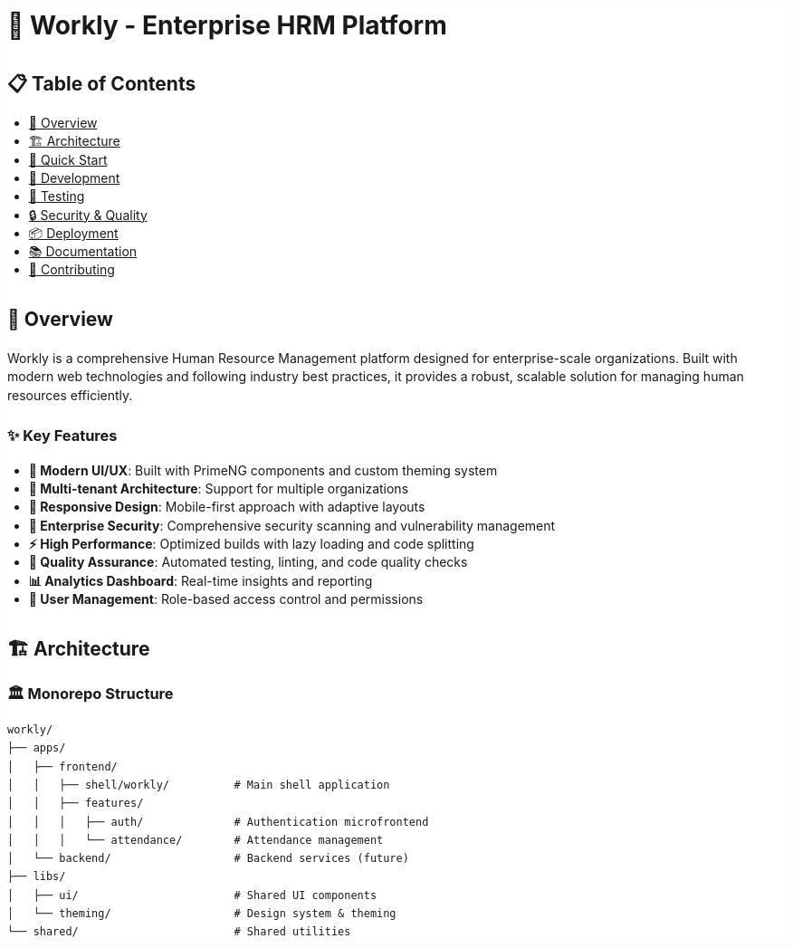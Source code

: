 # 🚀 Workly - Enterprise HRM Platform


## 📋 Table of Contents

- [🎯 Overview](#-overview)
- [🏗️ Architecture](#️-architecture)
- [🚀 Quick Start](#-quick-start)
- [🔧 Development](#-development)
- [🧪 Testing](#-testing)
- [🔒 Security & Quality](#-security--quality)
- [📦 Deployment](#-deployment)
- [📚 Documentation](#-documentation)
- [🤝 Contributing](#-contributing)

## 🎯 Overview

Workly is a comprehensive Human Resource Management platform designed for enterprise-scale organizations. Built with modern web technologies and following industry best practices, it provides a robust, scalable solution for managing human resources efficiently.

### ✨ Key Features

- **🎨 Modern UI/UX**: Built with PrimeNG components and custom theming system
- **🏢 Multi-tenant Architecture**: Support for multiple organizations
- **📱 Responsive Design**: Mobile-first approach with adaptive layouts
- **🔐 Enterprise Security**: Comprehensive security scanning and vulnerability management
- **⚡ High Performance**: Optimized builds with lazy loading and code splitting
- **🧪 Quality Assurance**: Automated testing, linting, and code quality checks
- **📊 Analytics Dashboard**: Real-time insights and reporting
- **👥 User Management**: Role-based access control and permissions

## 🏗️ Architecture

### 🏛️ Monorepo Structure

```
workly/
├── apps/
│   ├── frontend/
│   │   ├── shell/workly/          # Main shell application
│   │   ├── features/
│   │   │   ├── auth/              # Authentication microfrontend
│   │   │   └── attendance/        # Attendance management
│   └── backend/                   # Backend services (future)
├── libs/
│   ├── ui/                        # Shared UI components
│   └── theming/                   # Design system & theming
└── shared/                        # Shared utilities
```
